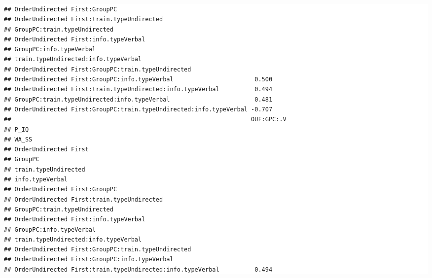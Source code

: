     ## OrderUndirected First:GroupPC                                                 
    ## OrderUndirected First:train.typeUndirected                                    
    ## GroupPC:train.typeUndirected                                                  
    ## OrderUndirected First:info.typeVerbal                                         
    ## GroupPC:info.typeVerbal                                                       
    ## train.typeUndirected:info.typeVerbal                                          
    ## OrderUndirected First:GroupPC:train.typeUndirected                            
    ## OrderUndirected First:GroupPC:info.typeVerbal                       0.500     
    ## OrderUndirected First:train.typeUndirected:info.typeVerbal          0.494     
    ## GroupPC:train.typeUndirected:info.typeVerbal                        0.481     
    ## OrderUndirected First:GroupPC:train.typeUndirected:info.typeVerbal -0.707     
    ##                                                                    OUF:GPC:.V
    ## P_IQ                                                                         
    ## WA_SS                                                                        
    ## OrderUndirected First                                                        
    ## GroupPC                                                                      
    ## train.typeUndirected                                                         
    ## info.typeVerbal                                                              
    ## OrderUndirected First:GroupPC                                                
    ## OrderUndirected First:train.typeUndirected                                   
    ## GroupPC:train.typeUndirected                                                 
    ## OrderUndirected First:info.typeVerbal                                        
    ## GroupPC:info.typeVerbal                                                      
    ## train.typeUndirected:info.typeVerbal                                         
    ## OrderUndirected First:GroupPC:train.typeUndirected                           
    ## OrderUndirected First:GroupPC:info.typeVerbal                                
    ## OrderUndirected First:train.typeUndirected:info.typeVerbal          0.494    
